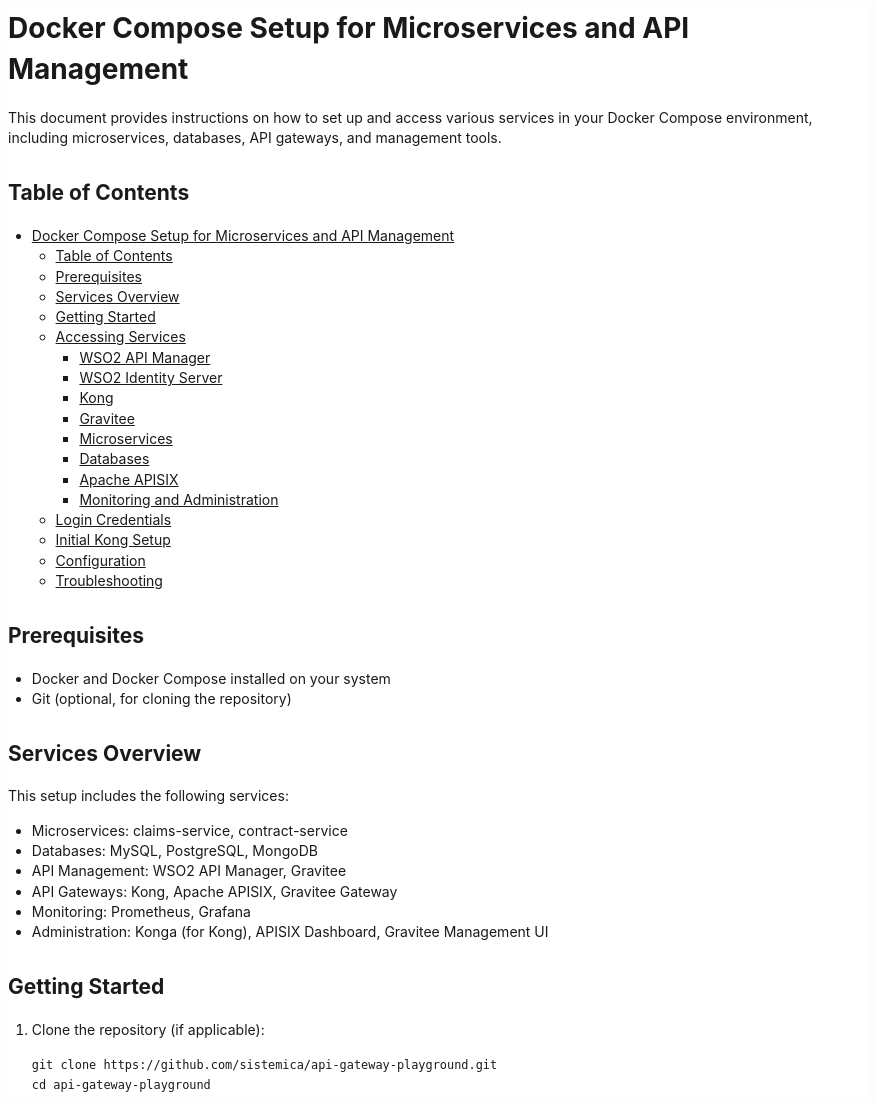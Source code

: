 # Docker Compose Setup for Microservices and API Management

This document provides instructions on how to set up and access various services in your Docker Compose environment, including microservices, databases, API gateways, and management tools.

## Table of Contents
- [Docker Compose Setup for Microservices and API Management](#docker-compose-setup-for-microservices-and-api-management)
  - [Table of Contents](#table-of-contents)
  - [Prerequisites](#prerequisites)
  - [Services Overview](#services-overview)
  - [Getting Started](#getting-started)
  - [Accessing Services](#accessing-services)
    - [WSO2 API Manager](#wso2-api-manager)
    - [WSO2 Identity Server](#wso2-identity-server)
    - [Kong](#kong)
    - [Gravitee](#gravitee)
    - [Microservices](#microservices)
    - [Databases](#databases)
    - [Apache APISIX](#apache-apisix)
    - [Monitoring and Administration](#monitoring-and-administration)
  - [Login Credentials](#login-credentials)
  - [Initial Kong Setup](#initial-kong-setup)
  - [Configuration](#configuration)
  - [Troubleshooting](#troubleshooting)

## Prerequisites

- Docker and Docker Compose installed on your system
- Git (optional, for cloning the repository)

## Services Overview

This setup includes the following services:

- Microservices: claims-service, contract-service
- Databases: MySQL, PostgreSQL, MongoDB
- API Management: WSO2 API Manager, Gravitee
- API Gateways: Kong, Apache APISIX, Gravitee Gateway
- Monitoring: Prometheus, Grafana
- Administration: Konga (for Kong), APISIX Dashboard, Gravitee Management UI

## Getting Started

1. Clone the repository (if applicable):
   ```
   git clone https://github.com/sistemica/api-gateway-playground.git
   cd api-gateway-playground
   ```
